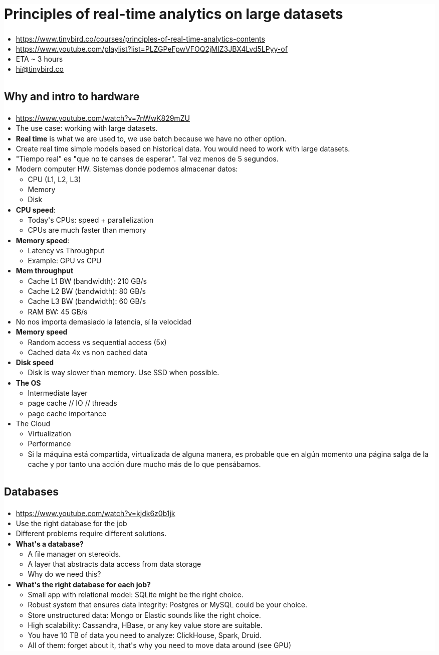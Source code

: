 # Principles of real-time analytics on large datasets

- https://www.tinybird.co/courses/principles-of-real-time-analytics-contents
- https://www.youtube.com/playlist?list=PLZGPeFpwVFOQ2jMIZ3JBX4Lvd5LPyy-of
- ETA ~ 3 hours
- hi@tinybird.co

## Why and intro to hardware

- https://www.youtube.com/watch?v=7nWwK829mZU
- The use case: working with large datasets.
- **Real time** is what we are used to, we use batch because we have no other option.
- Create real time simple models based on historical data. You would need to work with large datasets.
- "Tiempo real" es "que no te canses de esperar". Tal vez menos de 5 segundos.
- Modern computer HW. Sistemas donde podemos almacenar datos:
  - CPU (L1, L2, L3)
  - Memory
  - Disk
- **CPU speed**:
  - Today's CPUs: speed + parallelization
  - CPUs are much faster than memory
- **Memory speed**:
  - Latency vs Throughput
  - Example: GPU vs CPU
- **Mem throughput**
  - Cache L1 BW (bandwidth): 210 GB/s
  - Cache L2 BW (bandwidth): 80 GB/s
  - Cache L3 BW (bandwidth): 60 GB/s
  - RAM BW: 45 GB/s
- No nos importa demasiado la latencia, sí la velocidad
- **Memory speed**
  - Random access vs sequential access (5x)
  - Cached data 4x vs non cached data
- **Disk speed**
  - Disk is way slower than memory. Use SSD when possible.
- **The OS**
  - Intermediate layer
  - page cache // IO // threads
  - page cache importance
- The Cloud
  - Virtualization
  - Performance
  - Si la máquina está compartida, virtualizada de alguna manera, es probable que en algún momento una página salga de la cache y por tanto una acción dure mucho más de lo que pensábamos.

## Databases

- <https://www.youtube.com/watch?v=kjdk6z0b1jk>
- Use the right database for the job
- Different problems require different solutions.
- **What's a database?**
  - A file manager on stereoids.
  - A layer that abstracts data access from data storage
  - Why do we need this?
- **What's the right database for each job?**
  - Small app with relational model: SQLite might be the right choice.
  - Robust system that ensures data integrity: Postgres or MySQL could be your choice.
  - Store unstructured data: Mongo or Elastic sounds like the right choice.
  - High scalability: Cassandra, HBase, or any key value store are suitable.
  - You have 10 TB of data you need to analyze: ClickHouse, Spark, Druid.
  - All of them: forget about it, that's why you need to move data around (see GPU)